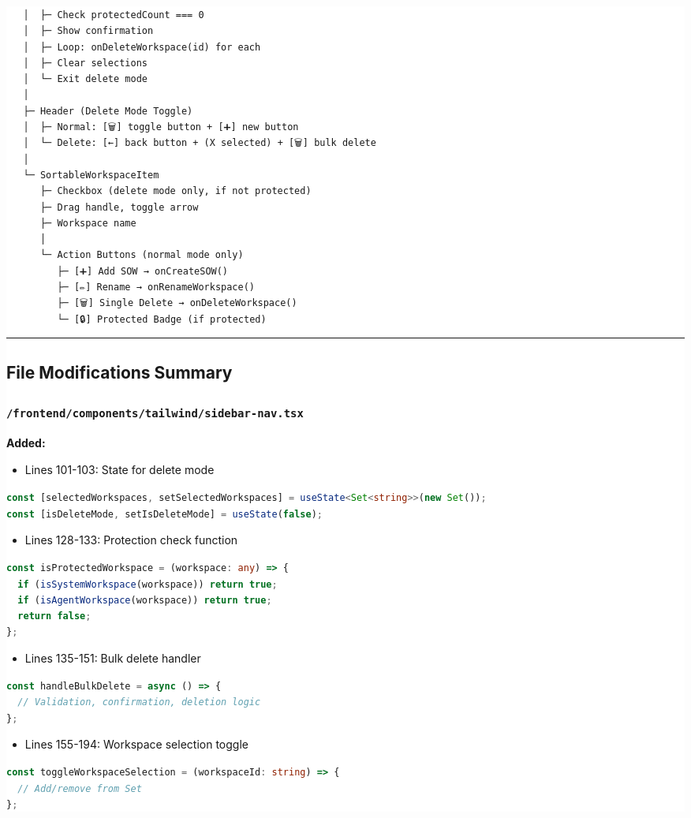 ```
   │  ├─ Check protectedCount === 0
   │  ├─ Show confirmation
   │  ├─ Loop: onDeleteWorkspace(id) for each
   │  ├─ Clear selections
   │  └─ Exit delete mode
   │
   ├─ Header (Delete Mode Toggle)
   │  ├─ Normal: [🗑️] toggle button + [➕] new button
   │  └─ Delete: [←] back button + (X selected) + [🗑️] bulk delete
   │
   └─ SortableWorkspaceItem
      ├─ Checkbox (delete mode only, if not protected)
      ├─ Drag handle, toggle arrow
      ├─ Workspace name
      │
      └─ Action Buttons (normal mode only)
         ├─ [➕] Add SOW → onCreateSOW()
         ├─ [✏️] Rename → onRenameWorkspace()
         ├─ [🗑️] Single Delete → onDeleteWorkspace()
         └─ [🔒] Protected Badge (if protected)
```

---

## File Modifications Summary

### `/frontend/components/tailwind/sidebar-nav.tsx`

**Added:**
- Lines 101-103: State for delete mode
```typescript
const [selectedWorkspaces, setSelectedWorkspaces] = useState<Set<string>>(new Set());
const [isDeleteMode, setIsDeleteMode] = useState(false);
```

- Lines 128-133: Protection check function
```typescript
const isProtectedWorkspace = (workspace: any) => {
  if (isSystemWorkspace(workspace)) return true;
  if (isAgentWorkspace(workspace)) return true;
  return false;
};
```

- Lines 135-151: Bulk delete handler
```typescript
const handleBulkDelete = async () => {
  // Validation, confirmation, deletion logic
};
```

- Lines 155-194: Workspace selection toggle
```typescript
const toggleWorkspaceSelection = (workspaceId: string) => {
  // Add/remove from Set
};
```
